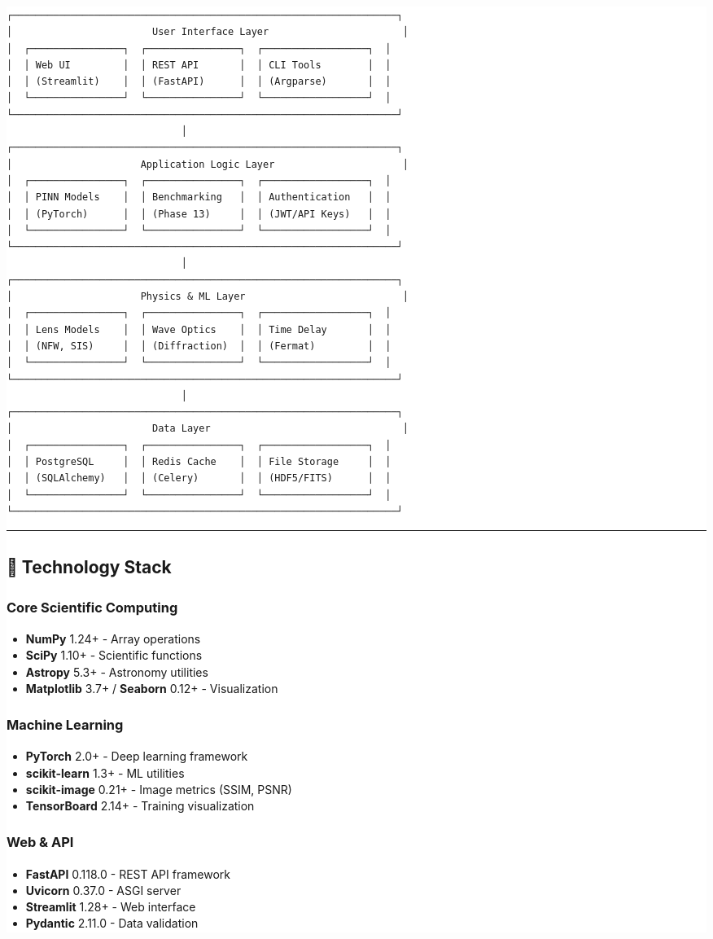 ```
┌──────────────────────────────────────────────────────────────────┐
│                        User Interface Layer                       │
│  ┌────────────────┐  ┌────────────────┐  ┌──────────────────┐  │
│  │ Web UI         │  │ REST API       │  │ CLI Tools        │  │
│  │ (Streamlit)    │  │ (FastAPI)      │  │ (Argparse)       │  │
│  └────────────────┘  └────────────────┘  └──────────────────┘  │
└──────────────────────────────────────────────────────────────────┘
                              │
┌──────────────────────────────────────────────────────────────────┐
│                      Application Logic Layer                      │
│  ┌────────────────┐  ┌────────────────┐  ┌──────────────────┐  │
│  │ PINN Models    │  │ Benchmarking   │  │ Authentication   │  │
│  │ (PyTorch)      │  │ (Phase 13)     │  │ (JWT/API Keys)   │  │
│  └────────────────┘  └────────────────┘  └──────────────────┘  │
└──────────────────────────────────────────────────────────────────┘
                              │
┌──────────────────────────────────────────────────────────────────┐
│                      Physics & ML Layer                           │
│  ┌────────────────┐  ┌────────────────┐  ┌──────────────────┐  │
│  │ Lens Models    │  │ Wave Optics    │  │ Time Delay       │  │
│  │ (NFW, SIS)     │  │ (Diffraction)  │  │ (Fermat)         │  │
│  └────────────────┘  └────────────────┘  └──────────────────┘  │
└──────────────────────────────────────────────────────────────────┘
                              │
┌──────────────────────────────────────────────────────────────────┐
│                        Data Layer                                 │
│  ┌────────────────┐  ┌────────────────┐  ┌──────────────────┐  │
│  │ PostgreSQL     │  │ Redis Cache    │  │ File Storage     │  │
│  │ (SQLAlchemy)   │  │ (Celery)       │  │ (HDF5/FITS)      │  │
│  └────────────────┘  └────────────────┘  └──────────────────┘  │
└──────────────────────────────────────────────────────────────────┘
```

---

## 🔧 Technology Stack

### Core Scientific Computing
- **NumPy** 1.24+ - Array operations
- **SciPy** 1.10+ - Scientific functions
- **Astropy** 5.3+ - Astronomy utilities
- **Matplotlib** 3.7+ / **Seaborn** 0.12+ - Visualization

### Machine Learning
- **PyTorch** 2.0+ - Deep learning framework
- **scikit-learn** 1.3+ - ML utilities
- **scikit-image** 0.21+ - Image metrics (SSIM, PSNR)
- **TensorBoard** 2.14+ - Training visualization

### Web & API
- **FastAPI** 0.118.0 - REST API framework
- **Uvicorn** 0.37.0 - ASGI server
- **Streamlit** 1.28+ - Web interface
- **Pydantic** 2.11.0 - Data validation
